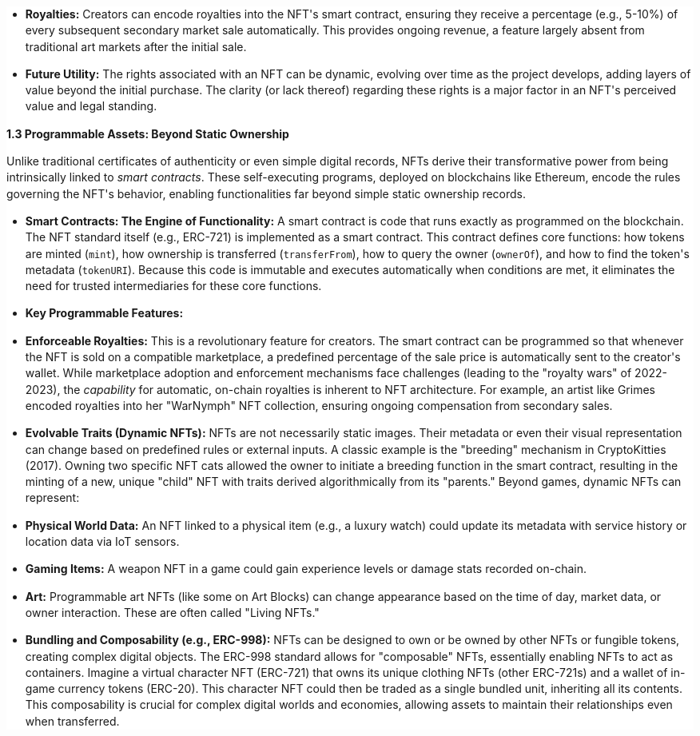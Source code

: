 *   **Royalties:** Creators can encode royalties into the NFT's smart contract, ensuring they receive a percentage (e.g., 5-10%) of every subsequent secondary market sale automatically. This provides ongoing revenue, a feature largely absent from traditional art markets after the initial sale.

*   **Future Utility:** The rights associated with an NFT can be dynamic, evolving over time as the project develops, adding layers of value beyond the initial purchase. The clarity (or lack thereof) regarding these rights is a major factor in an NFT's perceived value and legal standing.

**1.3 Programmable Assets: Beyond Static Ownership**

Unlike traditional certificates of authenticity or even simple digital records, NFTs derive their transformative power from being intrinsically linked to *smart contracts*. These self-executing programs, deployed on blockchains like Ethereum, encode the rules governing the NFT's behavior, enabling functionalities far beyond simple static ownership records.

*   **Smart Contracts: The Engine of Functionality:** A smart contract is code that runs exactly as programmed on the blockchain. The NFT standard itself (e.g., ERC-721) is implemented as a smart contract. This contract defines core functions: how tokens are minted (`mint`), how ownership is transferred (`transferFrom`), how to query the owner (`ownerOf`), and how to find the token's metadata (`tokenURI`). Because this code is immutable and executes automatically when conditions are met, it eliminates the need for trusted intermediaries for these core functions.

*   **Key Programmable Features:**

*   **Enforceable Royalties:** This is a revolutionary feature for creators. The smart contract can be programmed so that whenever the NFT is sold on a compatible marketplace, a predefined percentage of the sale price is automatically sent to the creator's wallet. While marketplace adoption and enforcement mechanisms face challenges (leading to the "royalty wars" of 2022-2023), the *capability* for automatic, on-chain royalties is inherent to NFT architecture. For example, an artist like Grimes encoded royalties into her "WarNymph" NFT collection, ensuring ongoing compensation from secondary sales.

*   **Evolvable Traits (Dynamic NFTs):** NFTs are not necessarily static images. Their metadata or even their visual representation can change based on predefined rules or external inputs. A classic example is the "breeding" mechanism in CryptoKitties (2017). Owning two specific NFT cats allowed the owner to initiate a breeding function in the smart contract, resulting in the minting of a new, unique "child" NFT with traits derived algorithmically from its "parents." Beyond games, dynamic NFTs can represent:

*   **Physical World Data:** An NFT linked to a physical item (e.g., a luxury watch) could update its metadata with service history or location data via IoT sensors.

*   **Gaming Items:** A weapon NFT in a game could gain experience levels or damage stats recorded on-chain.

*   **Art:** Programmable art NFTs (like some on Art Blocks) can change appearance based on the time of day, market data, or owner interaction. These are often called "Living NFTs."

*   **Bundling and Composability (e.g., ERC-998):** NFTs can be designed to own or be owned by other NFTs or fungible tokens, creating complex digital objects. The ERC-998 standard allows for "composable" NFTs, essentially enabling NFTs to act as containers. Imagine a virtual character NFT (ERC-721) that owns its unique clothing NFTs (other ERC-721s) and a wallet of in-game currency tokens (ERC-20). This character NFT could then be traded as a single bundled unit, inheriting all its contents. This composability is crucial for complex digital worlds and economies, allowing assets to maintain their relationships even when transferred.
